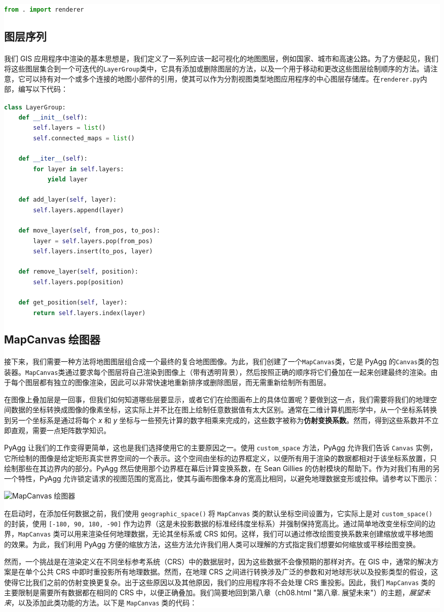 ```py
from . import renderer
```

## 图层序列

我们 GIS 应用程序中渲染的基本思想是，我们定义了一系列应该一起可视化的地图图层，例如国家、城市和高速公路。为了方便起见，我们将这些图层集合到一个可迭代的`LayerGroup`类中，它具有添加或删除图层的方法，以及一个用于移动和更改这些图层绘制顺序的方法。请注意，它可以持有对一个或多个连接的地图小部件的引用，使其可以作为分割视图类型地图应用程序的中心图层存储库。在`renderer.py`内部，编写以下代码：

```py
class LayerGroup:
    def __init__(self):
        self.layers = list()
        self.connected_maps = list()

    def __iter__(self):
        for layer in self.layers:
            yield layer

    def add_layer(self, layer):
        self.layers.append(layer)

    def move_layer(self, from_pos, to_pos):
        layer = self.layers.pop(from_pos)
        self.layers.insert(to_pos, layer)

    def remove_layer(self, position):
        self.layers.pop(position)

    def get_position(self, layer):
        return self.layers.index(layer)
```

## MapCanvas 绘图器

接下来，我们需要一种方法将地图图层组合成一个最终的复合地图图像。为此，我们创建了一个`MapCanvas`类，它是 PyAgg 的`Canvas`类的包装器。`MapCanvas`类通过要求每个图层将自己渲染到图像上（带有透明背景），然后按照正确的顺序将它们叠加在一起来创建最终的渲染。由于每个图层都有独立的图像渲染，因此可以非常快速地重新排序或删除图层，而无需重新绘制所有图层。

在图像上叠加层是一回事，但我们如何知道哪些层要显示，或者它们在绘图画布上的具体位置呢？要做到这一点，我们需要将我们的地理空间数据的坐标转换成图像的像素坐标，这实际上并不比在图上绘制任意数据值有太大区别。通常在二维计算机图形学中，从一个坐标系转换到另一个坐标系是通过将每个 *x* 和 *y* 坐标与一些预先计算的数字相乘来完成的，这些数字被称为**仿射变换系数**。然而，得到这些系数并不立即直观，需要一点矩阵数学知识。

PyAgg 让我们的工作变得更简单，这也是我们选择使用它的主要原因之一。使用 `custom_space` 方法，PyAgg 允许我们告诉 `Canvas` 实例，它所绘制的图像是给定矩形真实世界空间的一个表示。这个空间由坐标的边界框定义，以便所有用于渲染的数据都相对于该坐标系放置，只绘制那些在其边界内的部分。PyAgg 然后使用那个边界框在幕后计算变换系数，在 Sean Gillies 的仿射模块的帮助下。作为对我们有用的另一个特性，PyAgg 允许锁定请求的视图范围的宽高比，使其与画布图像本身的宽高比相同，以避免地理数据变形或拉伸。请参考以下图示：

![MapCanvas 绘图器](img/5407OS_04_01.jpg)

在启动时，在添加任何数据之前，我们使用 `geographic_space()` 将 `MapCanvas` 类的默认坐标空间设置为，它实际上是对 `custom_space()` 的封装，使用 `[-180, 90, 180, -90]` 作为边界（这是未投影数据的标准经纬度坐标系）并强制保持宽高比。通过简单地改变坐标空间的边界，`MapCanvas` 类可以用来渲染任何地理数据，无论其坐标系或 CRS 如何。这样，我们可以通过修改绘图变换系数来创建缩放或平移地图的效果。为此，我们利用 PyAgg 方便的缩放方法，这些方法允许我们用人类可以理解的方式指定我们想要如何缩放或平移绘图变换。

然而，一个挑战是在渲染定义在不同坐标参考系统（CRS）中的数据层时，因为这些数据不会像预期的那样对齐。在 GIS 中，通常的解决方案是在单个公共 CRS 中即时重投影所有地理数据。然而，在地理 CRS 之间进行转换涉及广泛的参数和对地球形状以及投影类型的假设，这使得它比我们之前的仿射变换更复杂。出于这些原因以及其他原因，我们的应用程序将不会处理 CRS 重投影。因此，我们 `MapCanvas` 类的主要限制是需要所有数据都在相同的 CRS 中，以便正确叠加。我们简要地回到第八章（ch08.html "第八章. 展望未来"）的主题，*展望未来*，以及添加此类功能的方法。以下是 `MapCanvas` 类的代码：
